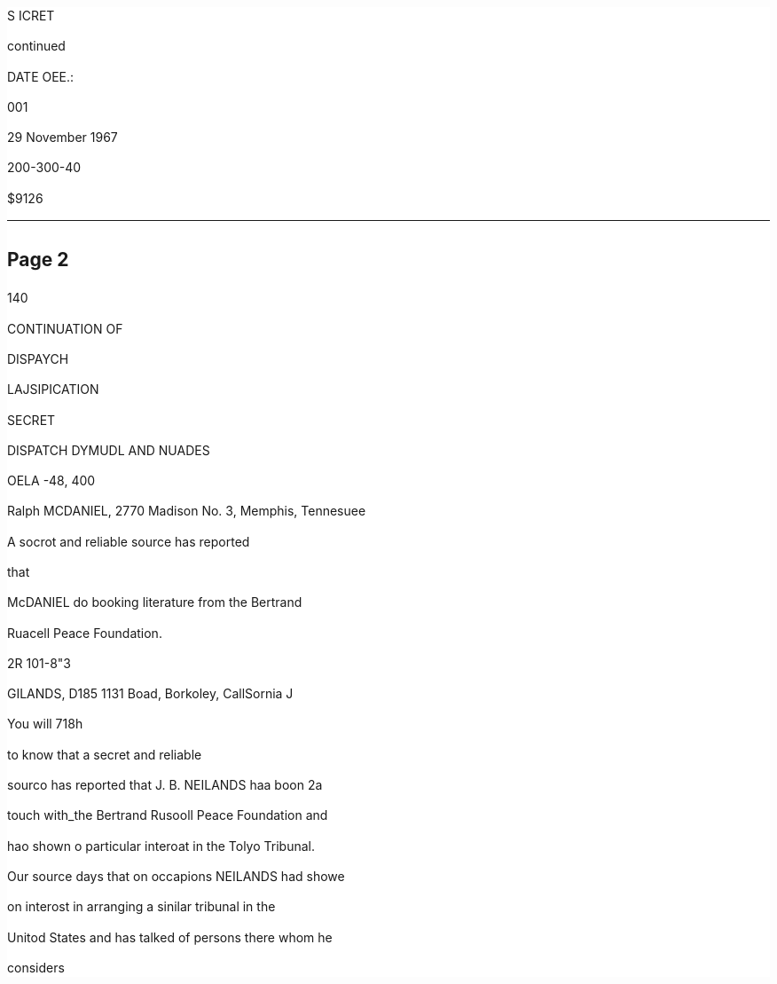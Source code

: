 S ICRET

continued

DATE OEE.:

001

29 November 1967

200-300-40

$9126

---

## Page 2

140

CONTINUATION OF

DISPAYCH

LAJSIPICATION

SECRET

DISPATCH DYMUDL AND NUADES

OELA -48, 400

Ralph MCDANIEL, 2770 Madison No. 3, Memphis, Tennesuee

A socrot and reliable source has reported

that

McDANIEL do booking literature from the Bertrand

Ruacell Peace Foundation.

2R 101-8"3

GILANDS, D185 1131 Boad, Borkoley, CallSornia J

You will 718h

to know that a secret and reliable

sourco has reported that J. B. NEILANDS haa boon 2a

touch with_the Bertrand Rusooll Peace Foundation and

hao shown o particular interoat in the Tolyo Tribunal.

Our source days that on occapions NEILANDS had showe

on interost in arranging a sinilar tribunal in the

Unitod States and has talked of persons there whom he

considers
